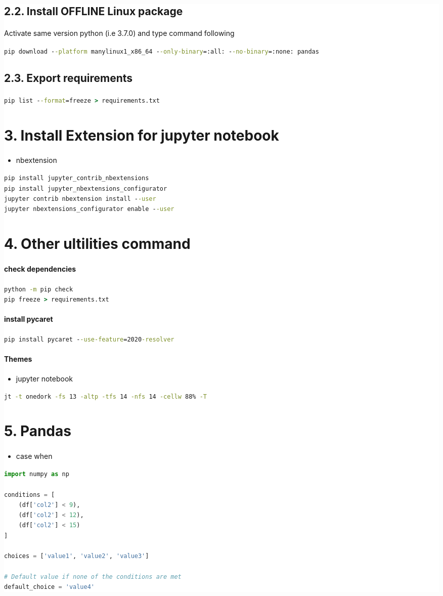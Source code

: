 ## 2.2. Install OFFLINE Linux package

Activate same version python (i.e 3.7.0) and type command following

```cmd
pip download --platform manylinux1_x86_64 --only-binary=:all: --no-binary=:none: pandas
```

## 2.3. Export requirements

```cmd
pip list --format=freeze > requirements.txt
```

# 3. Install Extension for jupyter notebook

- nbextension

```cmd
pip install jupyter_contrib_nbextensions
pip install jupyter_nbextensions_configurator
jupyter contrib nbextension install --user
jupyter nbextensions_configurator enable --user
```

# 4. Other ultilities command

#### check dependencies

```cmd
python -m pip check 
pip freeze > requirements.txt
```

#### install pycaret

```cmd
pip install pycaret --use-feature=2020-resolver
```

#### Themes

- jupyter notebook

```cmd
jt -t onedork -fs 13 -altp -tfs 14 -nfs 14 -cellw 88% -T
```


# 5. Pandas

- case when

```python
import numpy as np

conditions = [
    (df['col2'] < 9),
    (df['col2'] < 12),
    (df['col2'] < 15)
]

choices = ['value1', 'value2', 'value3']

# Default value if none of the conditions are met
default_choice = 'value4'
```